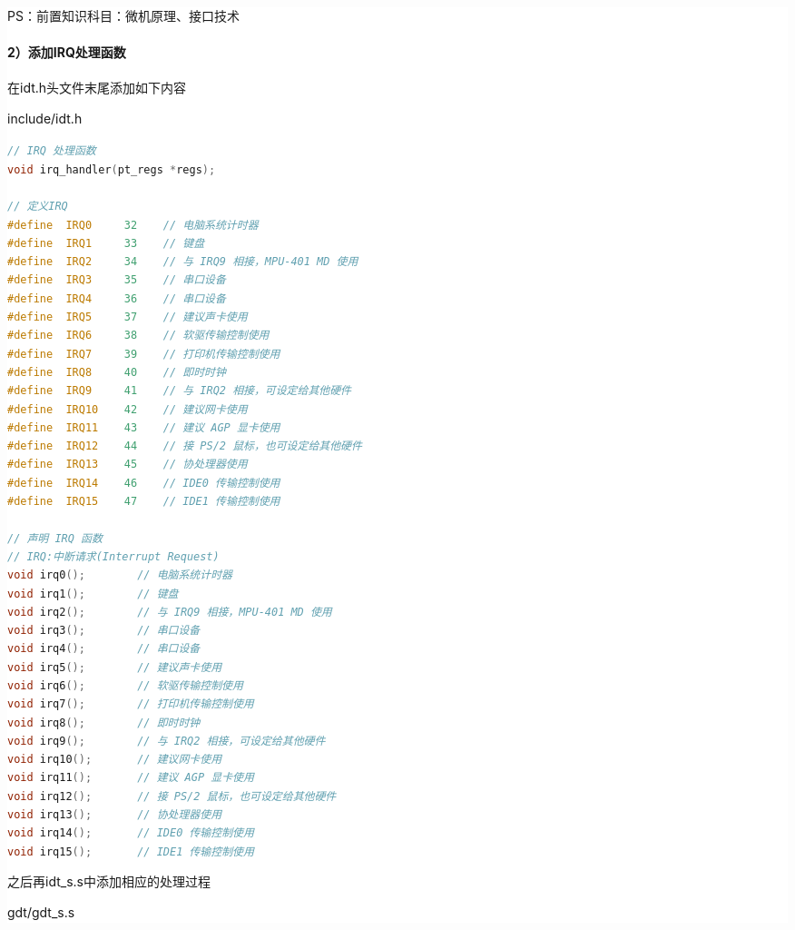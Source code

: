 PS：前置知识科目：微机原理、接口技术

#### 2）添加IRQ处理函数

在idt.h头文件末尾添加如下内容

include/idt.h

```c
// IRQ 处理函数
void irq_handler(pt_regs *regs);

// 定义IRQ
#define  IRQ0     32 	// 电脑系统计时器
#define  IRQ1     33 	// 键盘
#define  IRQ2     34 	// 与 IRQ9 相接，MPU-401 MD 使用
#define  IRQ3     35 	// 串口设备
#define  IRQ4     36 	// 串口设备
#define  IRQ5     37 	// 建议声卡使用
#define  IRQ6     38 	// 软驱传输控制使用
#define  IRQ7     39 	// 打印机传输控制使用
#define  IRQ8     40 	// 即时时钟
#define  IRQ9     41 	// 与 IRQ2 相接，可设定给其他硬件
#define  IRQ10    42 	// 建议网卡使用
#define  IRQ11    43 	// 建议 AGP 显卡使用
#define  IRQ12    44 	// 接 PS/2 鼠标，也可设定给其他硬件
#define  IRQ13    45 	// 协处理器使用
#define  IRQ14    46 	// IDE0 传输控制使用
#define  IRQ15    47 	// IDE1 传输控制使用

// 声明 IRQ 函数
// IRQ:中断请求(Interrupt Request)
void irq0();		// 电脑系统计时器
void irq1(); 		// 键盘
void irq2(); 		// 与 IRQ9 相接，MPU-401 MD 使用
void irq3(); 		// 串口设备
void irq4(); 		// 串口设备
void irq5(); 		// 建议声卡使用
void irq6(); 		// 软驱传输控制使用
void irq7(); 		// 打印机传输控制使用
void irq8(); 		// 即时时钟
void irq9(); 		// 与 IRQ2 相接，可设定给其他硬件
void irq10(); 		// 建议网卡使用
void irq11(); 		// 建议 AGP 显卡使用
void irq12(); 		// 接 PS/2 鼠标，也可设定给其他硬件
void irq13(); 		// 协处理器使用
void irq14(); 		// IDE0 传输控制使用
void irq15(); 		// IDE1 传输控制使用
```

之后再idt_s.s中添加相应的处理过程

gdt/gdt_s.s
